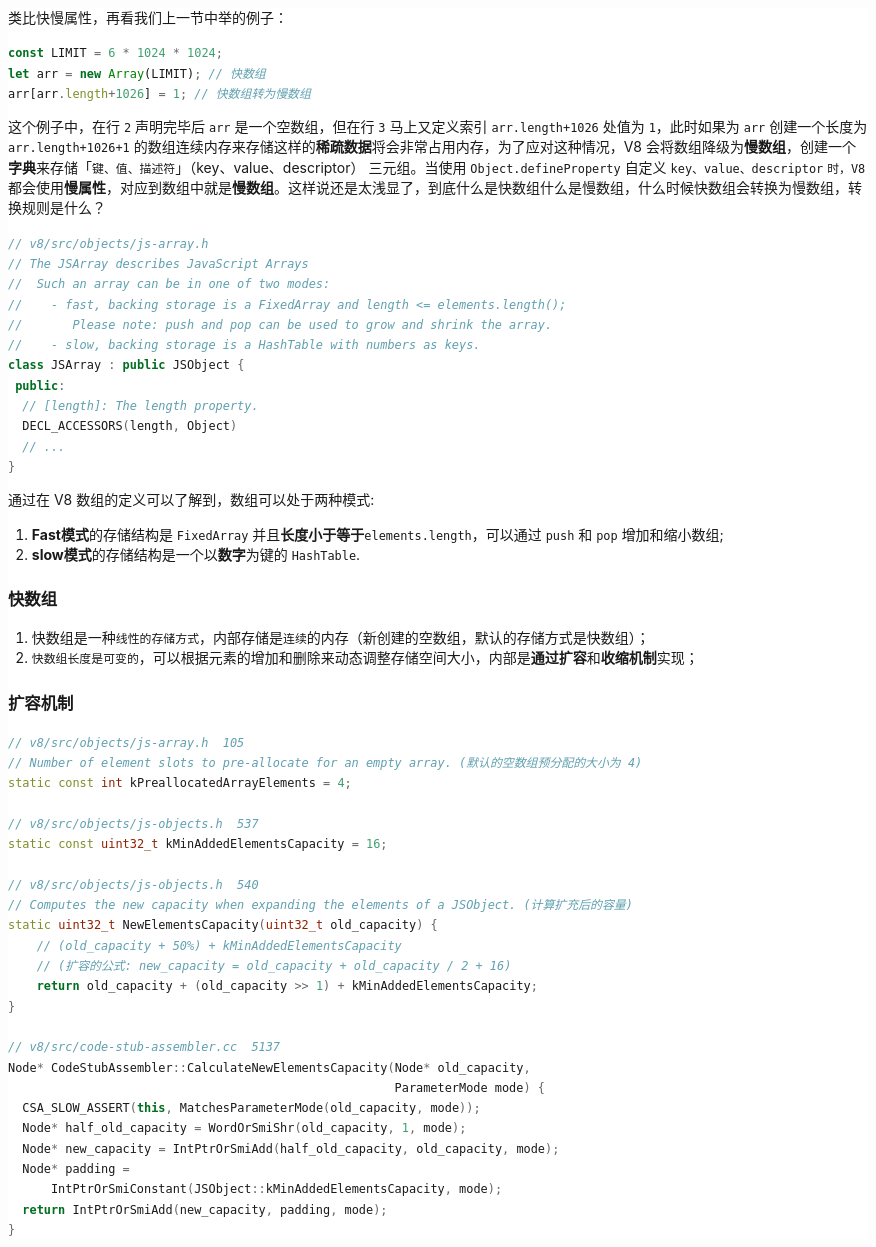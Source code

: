 类比快慢属性，再看我们上一节中举的例子：

```js
const LIMIT = 6 * 1024 * 1024;
let arr = new Array(LIMIT); // 快数组
arr[arr.length+1026] = 1; // 快数组转为慢数组
```

这个例子中，在行 `2` 声明完毕后 `arr` 是一个空数组，但在行 `3` 马上又定义索引 `arr.length+1026` 处值为 `1`，此时如果为 `arr` 创建一个长度为 `arr.length+1026+1` 的数组连续内存来存储这样的**稀疏数据**将会非常占用内存，为了应对这种情况，V8 会将数组降级为**慢数组**，创建一个**字典**来存储「`键、值、描述符`」（key、value、descriptor） 三元组。当使用 `Object.defineProperty` 自定义 `key、value、descriptor` `时，V8` 都会使用**慢属性**，对应到数组中就是**慢数组**。这样说还是太浅显了，到底什么是快数组什么是慢数组，什么时候快数组会转换为慢数组，转换规则是什么？

```cpp
// v8/src/objects/js-array.h
// The JSArray describes JavaScript Arrays
//  Such an array can be in one of two modes:
//    - fast, backing storage is a FixedArray and length <= elements.length();
//       Please note: push and pop can be used to grow and shrink the array.
//    - slow, backing storage is a HashTable with numbers as keys.
class JSArray : public JSObject {
 public:
  // [length]: The length property.
  DECL_ACCESSORS(length, Object)
  // ...
}
```

通过在 V8 数组的定义可以了解到，数组可以处于两种模式:

1.  **Fast模式**的存储结构是 `FixedArray` 并且**长度小于等于**`elements.length`，可以通过 `push` 和 `pop` 增加和缩小数组;
2.  **slow模式**的存储结构是一个以**数字**为键的 `HashTable`.

### 快数组

1.  快数组是一种`线性的存储方式`，内部存储是`连续`的内存（新创建的空数组，默认的存储方式是快数组）；
2.  `快数组长度是可变的`，可以根据元素的增加和删除来动态调整存储空间大小，内部是**通过扩容**和**收缩机制**实现；

### 扩容机制

```cpp
// v8/src/objects/js-array.h  105
// Number of element slots to pre-allocate for an empty array. (默认的空数组预分配的大小为 4)
static const int kPreallocatedArrayElements = 4;

// v8/src/objects/js-objects.h  537
static const uint32_t kMinAddedElementsCapacity = 16;

// v8/src/objects/js-objects.h  540 
// Computes the new capacity when expanding the elements of a JSObject. (计算扩充后的容量)
static uint32_t NewElementsCapacity(uint32_t old_capacity) {
    // (old_capacity + 50%) + kMinAddedElementsCapacity 
    // (扩容的公式: new_capacity = old_capacity + old_capacity / 2 + 16)
    return old_capacity + (old_capacity >> 1) + kMinAddedElementsCapacity;
}

// v8/src/code-stub-assembler.cc  5137 
Node* CodeStubAssembler::CalculateNewElementsCapacity(Node* old_capacity,
                                                      ParameterMode mode) {
  CSA_SLOW_ASSERT(this, MatchesParameterMode(old_capacity, mode));
  Node* half_old_capacity = WordOrSmiShr(old_capacity, 1, mode);
  Node* new_capacity = IntPtrOrSmiAdd(half_old_capacity, old_capacity, mode);
  Node* padding =
      IntPtrOrSmiConstant(JSObject::kMinAddedElementsCapacity, mode);
  return IntPtrOrSmiAdd(new_capacity, padding, mode);
}

```